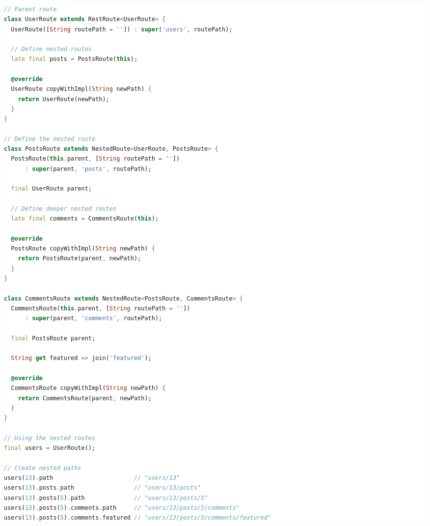 ```dart
// Parent route
class UserRoute extends RestRoute<UserRoute> {
  UserRoute([String routePath = '']) : super('users', routePath);

  // Define nested routes
  late final posts = PostsRoute(this);

  @override
  UserRoute copyWithImpl(String newPath) {
    return UserRoute(newPath);
  }
}

// Define the nested route
class PostsRoute extends NestedRoute<UserRoute, PostsRoute> {
  PostsRoute(this.parent, [String routePath = ''])
      : super(parent, 'posts', routePath);

  final UserRoute parent;

  // Define deeper nested routes
  late final comments = CommentsRoute(this);

  @override
  PostsRoute copyWithImpl(String newPath) {
    return PostsRoute(parent, newPath);
  }
}

class CommentsRoute extends NestedRoute<PostsRoute, CommentsRoute> {
  CommentsRoute(this.parent, [String routePath = ''])
      : super(parent, 'comments', routePath);

  final PostsRoute parent;

  String get featured => join('featured');

  @override
  CommentsRoute copyWithImpl(String newPath) {
    return CommentsRoute(parent, newPath);
  }
}

// Using the nested routes
final users = UserRoute();

// Create nested paths
users(13).path                       // "users/13"
users(13).posts.path                 // "users/13/posts"
users(13).posts(5).path              // "users/13/posts/5"
users(13).posts(5).comments.path     // "users/13/posts/5/comments"
users(13).posts(5).comments.featured // "users/13/posts/5/comments/featured"
```
